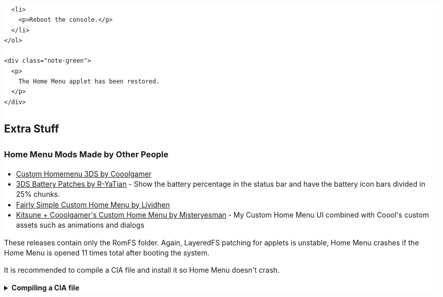       <li>
        <p>Reboot the console.</p>
      </li>
    </ol>

    <div class="note-green">
      <p>
        The Home Menu applet has been restored.
      </p>
    </div>
  </div>
</div>


## Extra Stuff

### Home Menu Mods Made by Other People

- <a href="https://github.com/cooolgamer/Custom-Homemenu-3DS" target="_blank">
  Custom Homemenu 3DS by Cooolgamer</a>

- <a href="https://github.com/R-YaTian/3ds-battery-patches" target="_blank">
  3DS Battery Patches by R-YaTian</a> - Show the battery percentage in the status bar
  and have the battery icon bars divided in 25% chunks.

- <a href="https://github.com/lividhen/HomeMenu_Custom" target="_blank">
  Fairly Simple Custom Home Menu by Lividhen</a>

- <a href="https://github.com/AromaKitsune/aromakitsune.github.io/discussions/3#discussioncomment-13598964" target="_blank">
  Kitsune + Cooolgamer's Custom Home Menu by Misteryesman</a> - 
  My Custom Home Menu UI combined with Coool's custom assets such as animations and dialogs

<div class="note-blue">
  <p>
    These releases contain only the RomFS folder. Again, LayeredFS patching for applets is unstable,
    Home Menu crashes if the Home Menu is opened 11 times total after booting the system.
  <p>
  </p>
    It is recommended to compile a CIA file and install it so Home Menu doesn't crash.
  </p>
</div>

<details class="expandable-details"><summary>
    <b>Compiling a CIA file</b>
  </summary></details>

<script src="/assets/js/gallery.js"></script>
<script src="/assets/js/tabs_0.js"></script>
<script src="/assets/js/tabs_1.js"></script>
<script src="/assets/js/tabs_2.js"></script>
<script src="/assets/js/tabs_3.js"></script>
<script src="/assets/js/tabs_fullwidth_0.js"></script>
<script src="/assets/js/tabs_fullwidth_1.js"></script>
